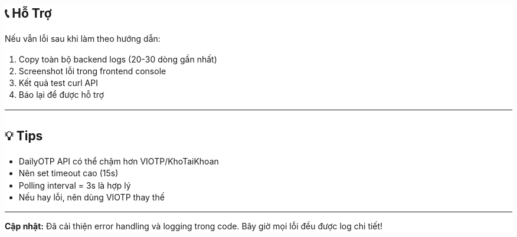 
## 📞 Hỗ Trợ

Nếu vẫn lỗi sau khi làm theo hướng dẫn:

1. Copy toàn bộ backend logs (20-30 dòng gần nhất)
2. Screenshot lỗi trong frontend console
3. Kết quả test curl API
4. Báo lại để được hỗ trợ

---

## 💡 Tips

- DailyOTP API có thể chậm hơn VIOTP/KhoTaiKhoan
- Nên set timeout cao (15s)
- Polling interval = 3s là hợp lý
- Nếu hay lỗi, nên dùng VIOTP thay thế

---

**Cập nhật:** Đã cải thiện error handling và logging trong code. Bây giờ mọi lỗi đều được log chi tiết!

